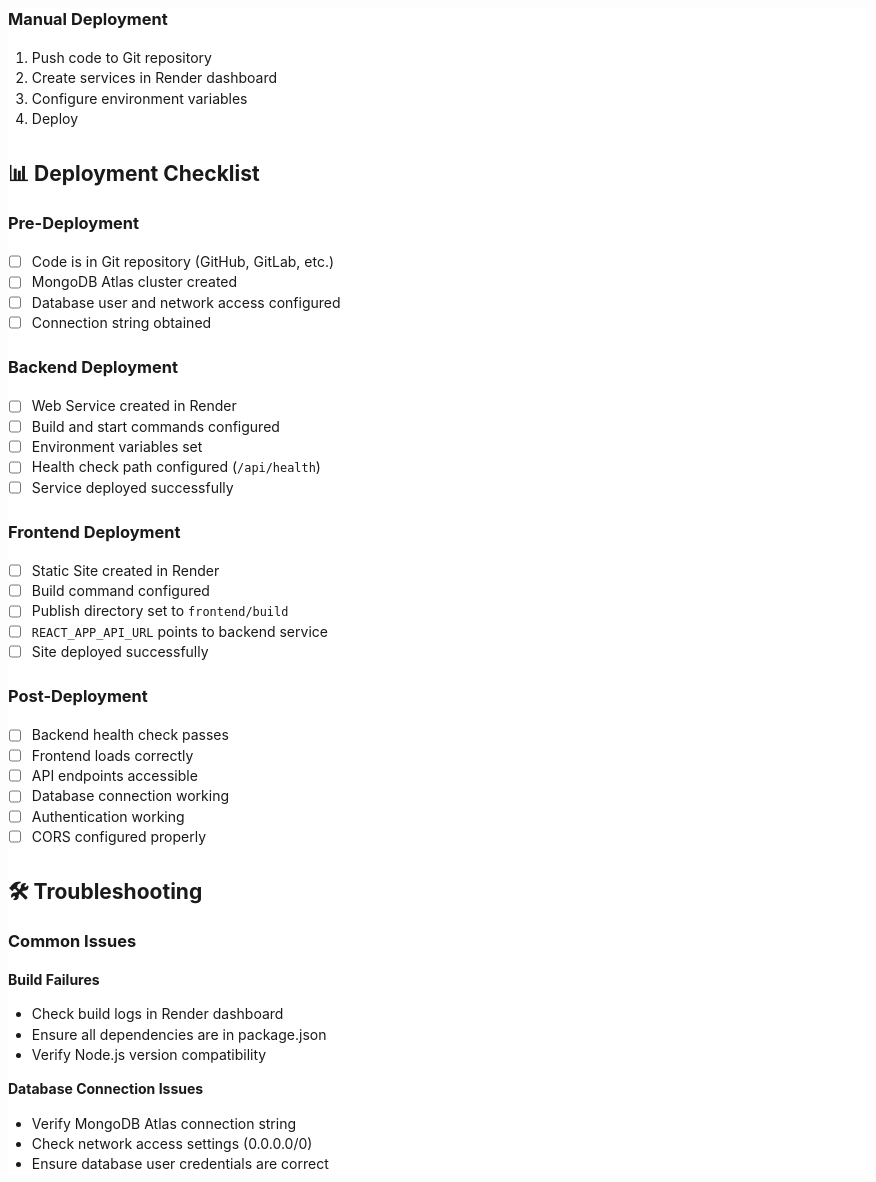 ### Manual Deployment
1. Push code to Git repository
2. Create services in Render dashboard
3. Configure environment variables
4. Deploy

## 📊 Deployment Checklist

### Pre-Deployment
- [ ] Code is in Git repository (GitHub, GitLab, etc.)
- [ ] MongoDB Atlas cluster created
- [ ] Database user and network access configured
- [ ] Connection string obtained

### Backend Deployment
- [ ] Web Service created in Render
- [ ] Build and start commands configured
- [ ] Environment variables set
- [ ] Health check path configured (`/api/health`)
- [ ] Service deployed successfully

### Frontend Deployment
- [ ] Static Site created in Render
- [ ] Build command configured
- [ ] Publish directory set to `frontend/build`
- [ ] `REACT_APP_API_URL` points to backend service
- [ ] Site deployed successfully

### Post-Deployment
- [ ] Backend health check passes
- [ ] Frontend loads correctly
- [ ] API endpoints accessible
- [ ] Database connection working
- [ ] Authentication working
- [ ] CORS configured properly

## 🛠️ Troubleshooting

### Common Issues

**Build Failures**
- Check build logs in Render dashboard
- Ensure all dependencies are in package.json
- Verify Node.js version compatibility

**Database Connection Issues**
- Verify MongoDB Atlas connection string
- Check network access settings (0.0.0.0/0)
- Ensure database user credentials are correct
